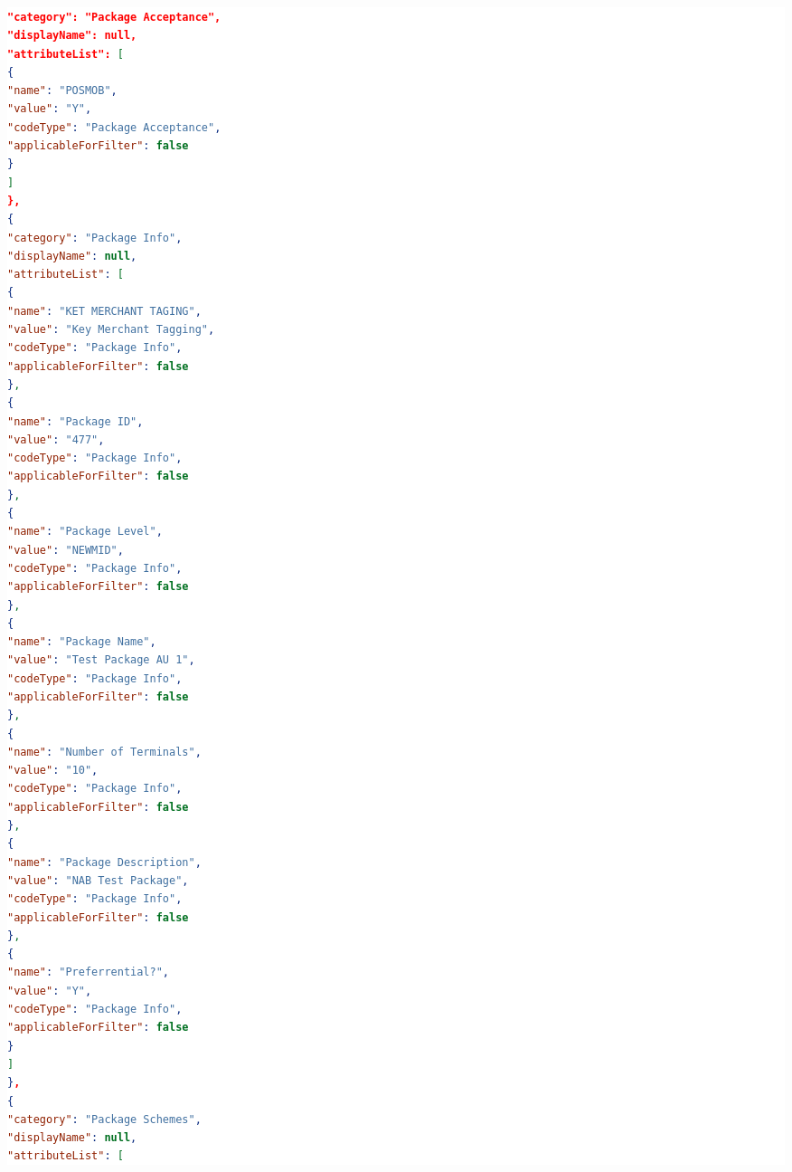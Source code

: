 ```json
"category": "Package Acceptance",
"displayName": null,
"attributeList": [
{
"name": "POSMOB",
"value": "Y",
"codeType": "Package Acceptance",
"applicableForFilter": false
}
]
},
{
"category": "Package Info",
"displayName": null,
"attributeList": [
{
"name": "KET MERCHANT TAGING",
"value": "Key Merchant Tagging",
"codeType": "Package Info",
"applicableForFilter": false
},
{
"name": "Package ID",
"value": "477",
"codeType": "Package Info",
"applicableForFilter": false
},
{
"name": "Package Level",
"value": "NEWMID",
"codeType": "Package Info",
"applicableForFilter": false
},
{
"name": "Package Name",
"value": "Test Package AU 1",
"codeType": "Package Info",
"applicableForFilter": false
},
{
"name": "Number of Terminals",
"value": "10",
"codeType": "Package Info",
"applicableForFilter": false
},
{
"name": "Package Description",
"value": "NAB Test Package",
"codeType": "Package Info",
"applicableForFilter": false
},
{
"name": "Preferrential?",
"value": "Y",
"codeType": "Package Info",
"applicableForFilter": false
}
]
},
{
"category": "Package Schemes",
"displayName": null,
"attributeList": [
```